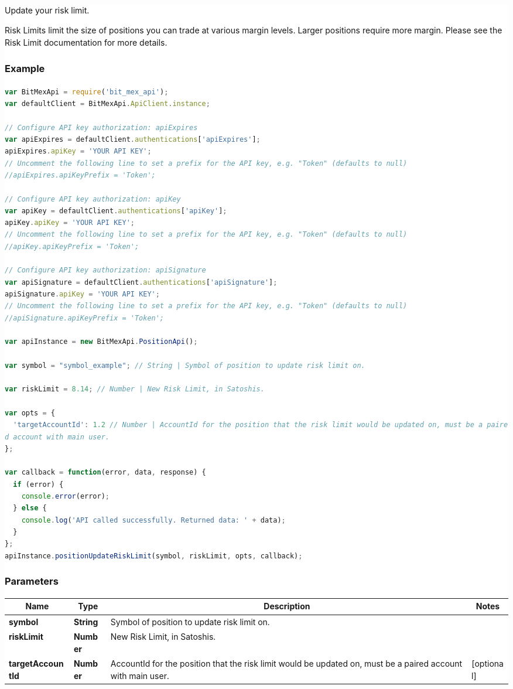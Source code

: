 Update your risk limit.

Risk Limits limit the size of positions you can trade at various margin levels. Larger positions require more margin. Please see the Risk Limit documentation for more details.

### Example
```javascript
var BitMexApi = require('bit_mex_api');
var defaultClient = BitMexApi.ApiClient.instance;

// Configure API key authorization: apiExpires
var apiExpires = defaultClient.authentications['apiExpires'];
apiExpires.apiKey = 'YOUR API KEY';
// Uncomment the following line to set a prefix for the API key, e.g. "Token" (defaults to null)
//apiExpires.apiKeyPrefix = 'Token';

// Configure API key authorization: apiKey
var apiKey = defaultClient.authentications['apiKey'];
apiKey.apiKey = 'YOUR API KEY';
// Uncomment the following line to set a prefix for the API key, e.g. "Token" (defaults to null)
//apiKey.apiKeyPrefix = 'Token';

// Configure API key authorization: apiSignature
var apiSignature = defaultClient.authentications['apiSignature'];
apiSignature.apiKey = 'YOUR API KEY';
// Uncomment the following line to set a prefix for the API key, e.g. "Token" (defaults to null)
//apiSignature.apiKeyPrefix = 'Token';

var apiInstance = new BitMexApi.PositionApi();

var symbol = "symbol_example"; // String | Symbol of position to update risk limit on.

var riskLimit = 8.14; // Number | New Risk Limit, in Satoshis.

var opts = { 
  'targetAccountId': 1.2 // Number | AccountId for the position that the risk limit would be updated on, must be a paired account with main user.
};

var callback = function(error, data, response) {
  if (error) {
    console.error(error);
  } else {
    console.log('API called successfully. Returned data: ' + data);
  }
};
apiInstance.positionUpdateRiskLimit(symbol, riskLimit, opts, callback);
```

### Parameters

Name | Type | Description  | Notes
------------- | ------------- | ------------- | -------------
 **symbol** | **String**| Symbol of position to update risk limit on. | 
 **riskLimit** | **Number**| New Risk Limit, in Satoshis. | 
 **targetAccountId** | **Number**| AccountId for the position that the risk limit would be updated on, must be a paired account with main user. | [optional] 

